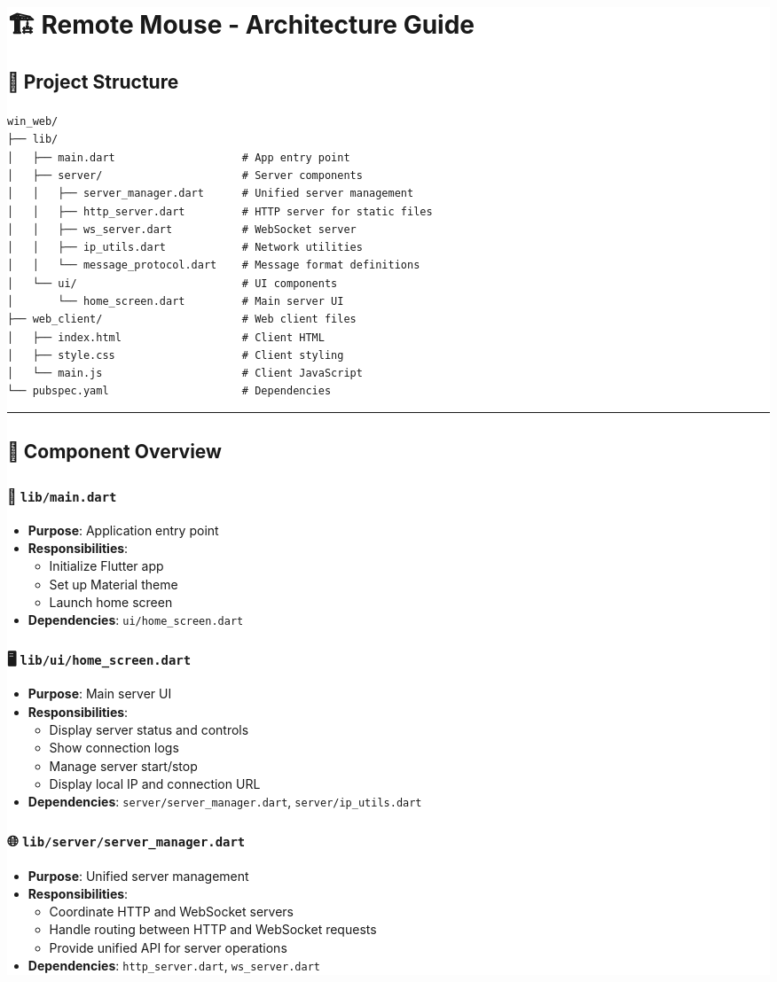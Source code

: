 # 🏗️ Remote Mouse - Architecture Guide

## 📂 Project Structure

```
win_web/
├── lib/
│   ├── main.dart                    # App entry point
│   ├── server/                      # Server components
│   │   ├── server_manager.dart      # Unified server management
│   │   ├── http_server.dart         # HTTP server for static files
│   │   ├── ws_server.dart           # WebSocket server
│   │   ├── ip_utils.dart            # Network utilities
│   │   └── message_protocol.dart    # Message format definitions
│   └── ui/                          # UI components
│       └── home_screen.dart         # Main server UI
├── web_client/                      # Web client files
│   ├── index.html                   # Client HTML
│   ├── style.css                    # Client styling
│   └── main.js                      # Client JavaScript
└── pubspec.yaml                     # Dependencies
```

---

## 🔧 Component Overview

### 📱 `lib/main.dart`
- **Purpose**: Application entry point
- **Responsibilities**: 
  - Initialize Flutter app
  - Set up Material theme
  - Launch home screen
- **Dependencies**: `ui/home_screen.dart`

### 🖥️ `lib/ui/home_screen.dart`
- **Purpose**: Main server UI
- **Responsibilities**:
  - Display server status and controls
  - Show connection logs
  - Manage server start/stop
  - Display local IP and connection URL
- **Dependencies**: `server/server_manager.dart`, `server/ip_utils.dart`

### 🌐 `lib/server/server_manager.dart`
- **Purpose**: Unified server management
- **Responsibilities**:
  - Coordinate HTTP and WebSocket servers
  - Handle routing between HTTP and WebSocket requests
  - Provide unified API for server operations
- **Dependencies**: `http_server.dart`, `ws_server.dart`

